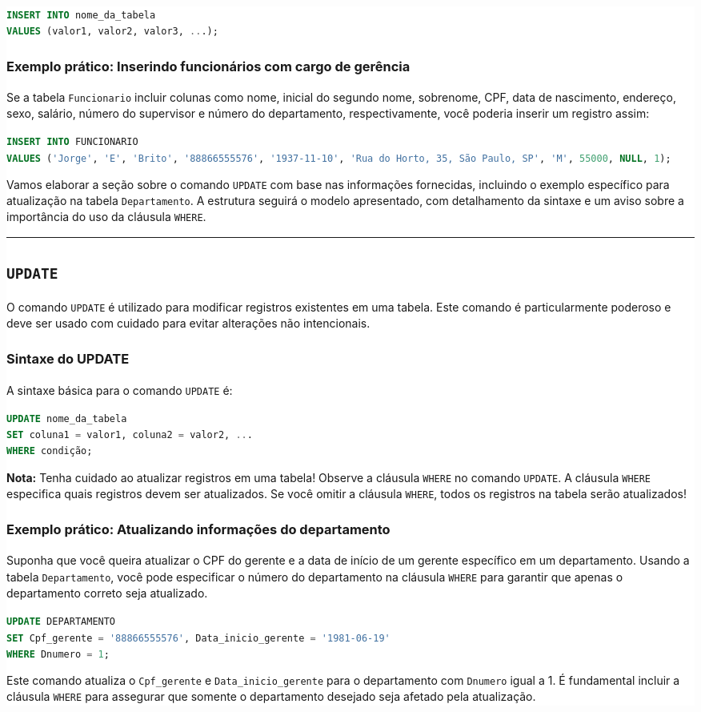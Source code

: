 ```sql
INSERT INTO nome_da_tabela
VALUES (valor1, valor2, valor3, ...);
```

### **Exemplo prático: Inserindo funcionários com cargo de gerência**
Se a tabela `Funcionario` incluir colunas como nome, inicial do segundo nome, sobrenome, CPF, data de nascimento, endereço, sexo, salário, número do supervisor e número do departamento, respectivamente, você poderia inserir um registro assim:

```sql
INSERT INTO FUNCIONARIO
VALUES ('Jorge', 'E', 'Brito', '88866555576', '1937-11-10', 'Rua do Horto, 35, São Paulo, SP', 'M', 55000, NULL, 1);
```

Vamos elaborar a seção sobre o comando `UPDATE` com base nas informações fornecidas, incluindo o exemplo específico para atualização na tabela `Departamento`. A estrutura seguirá o modelo apresentado, com detalhamento da sintaxe e um aviso sobre a importância do uso da cláusula `WHERE`.

---

## `UPDATE`
O comando `UPDATE` é utilizado para modificar registros existentes em uma tabela. Este comando é particularmente poderoso e deve ser usado com cuidado para evitar alterações não intencionais.

### **Sintaxe do UPDATE**
A sintaxe básica para o comando `UPDATE` é:

```sql
UPDATE nome_da_tabela
SET coluna1 = valor1, coluna2 = valor2, ...
WHERE condição;
```

**Nota:** Tenha cuidado ao atualizar registros em uma tabela! Observe a cláusula `WHERE` no comando `UPDATE`. A cláusula `WHERE` especifica quais registros devem ser atualizados. Se você omitir a cláusula `WHERE`, todos os registros na tabela serão atualizados!

### **Exemplo prático: Atualizando informações do departamento**
Suponha que você queira atualizar o CPF do gerente e a data de início de um gerente específico em um departamento. Usando a tabela `Departamento`, você pode especificar o número do departamento na cláusula `WHERE` para garantir que apenas o departamento correto seja atualizado.

```sql
UPDATE DEPARTAMENTO
SET Cpf_gerente = '88866555576', Data_inicio_gerente = '1981-06-19'
WHERE Dnumero = 1;
```

Este comando atualiza o `Cpf_gerente` e `Data_inicio_gerente` para o departamento com `Dnumero` igual a 1. É fundamental incluir a cláusula `WHERE` para assegurar que somente o departamento desejado seja afetado pela atualização.
